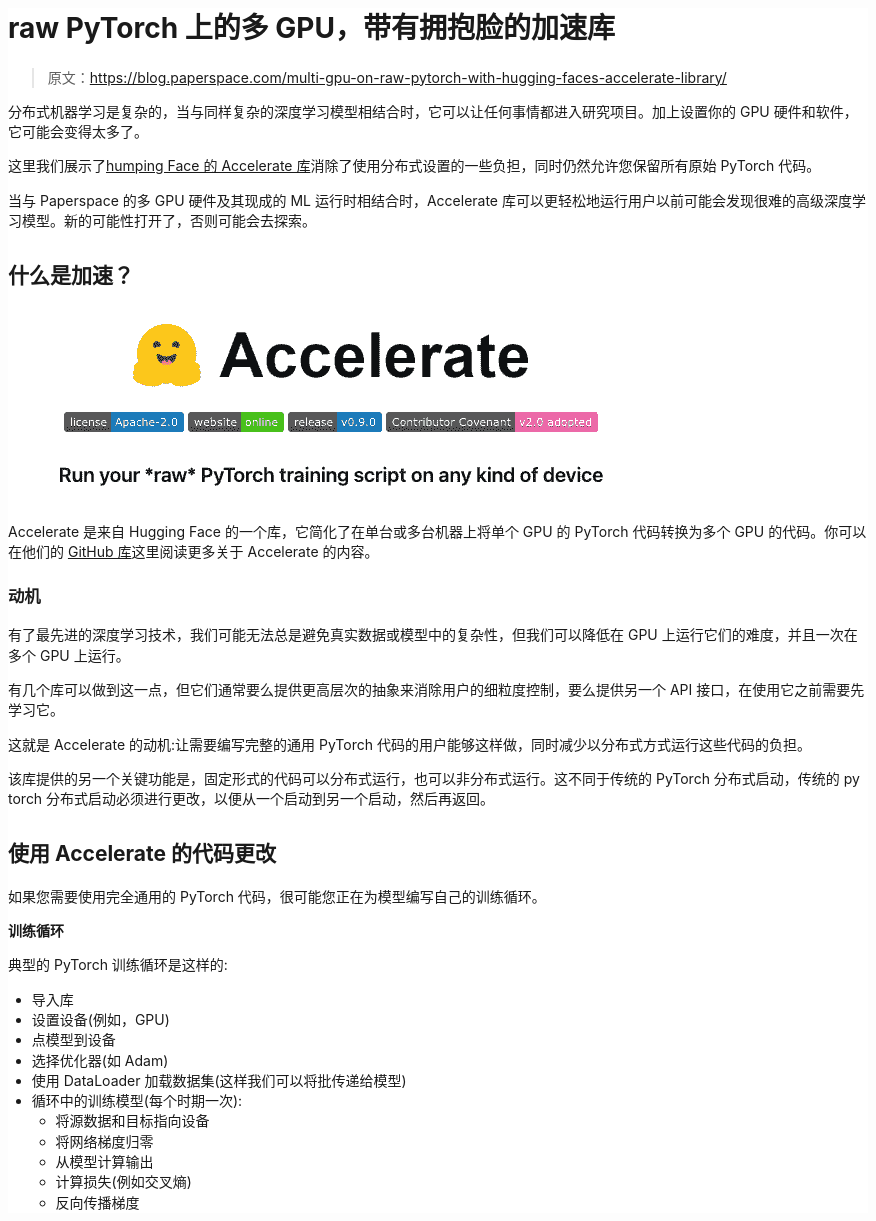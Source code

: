 # raw PyTorch 上的多 GPU，带有拥抱脸的加速库

> 原文：<https://blog.paperspace.com/multi-gpu-on-raw-pytorch-with-hugging-faces-accelerate-library/>

分布式机器学习是复杂的，当与同样复杂的深度学习模型相结合时，它可以让任何事情都进入研究项目。加上设置你的 GPU 硬件和软件，它可能会变得太多了。

这里我们展示了[humping Face 的 Accelerate 库](https://huggingface.co/blog/accelerate-library)消除了使用分布式设置的一些负担，同时仍然允许您保留所有原始 PyTorch 代码。

当与 Paperspace 的多 GPU 硬件及其现成的 ML 运行时相结合时，Accelerate 库可以更轻松地运行用户以前可能会发现很难的高级深度学习模型。新的可能性打开了，否则可能会去探索。

## 什么是加速？

![](img/22c2f7499c8fd03b4a6775c716fec753.png)

Accelerate 是来自 Hugging Face 的一个库，它简化了在单台或多台机器上将单个 GPU 的 PyTorch 代码转换为多个 GPU 的代码。你可以在他们的 [GitHub 库](https://github.com/huggingface/accelerate)这里阅读更多关于 Accelerate 的内容。

### 动机

有了最先进的深度学习技术，我们可能无法总是避免真实数据或模型中的复杂性，但我们可以降低在 GPU 上运行它们的难度，并且一次在多个 GPU 上运行。

有几个库可以做到这一点，但它们通常要么提供更高层次的抽象来消除用户的细粒度控制，要么提供另一个 API 接口，在使用它之前需要先学习它。

这就是 Accelerate 的动机:让需要编写完整的通用 PyTorch 代码的用户能够这样做，同时减少以分布式方式运行这些代码的负担。

该库提供的另一个关键功能是，固定形式的代码可以分布式运行，也可以非分布式运行。这不同于传统的 PyTorch 分布式启动，传统的 py torch 分布式启动必须进行更改，以便从一个启动到另一个启动，然后再返回。

## 使用 Accelerate 的代码更改

如果您需要使用完全通用的 PyTorch 代码，很可能您正在为模型编写自己的训练循环。

**训练循环**

典型的 PyTorch 训练循环是这样的:

*   导入库
*   设置设备(例如，GPU)
*   点模型到设备
*   选择优化器(如 Adam)
*   使用 DataLoader 加载数据集(这样我们可以将批传递给模型)
*   循环中的训练模型(每个时期一次):
    *   将源数据和目标指向设备
    *   将网络梯度归零
    *   从模型计算输出
    *   计算损失(例如交叉熵)
    *   反向传播梯度
